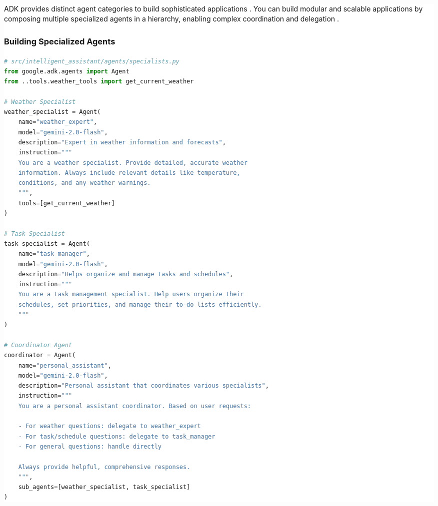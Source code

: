 ADK provides distinct agent categories to build sophisticated applications . You can build modular and scalable applications by composing multiple specialized agents in a hierarchy, enabling complex coordination and delegation .

### Building Specialized Agents

```python
# src/intelligent_assistant/agents/specialists.py
from google.adk.agents import Agent
from ..tools.weather_tools import get_current_weather

# Weather Specialist
weather_specialist = Agent(
    name="weather_expert",
    model="gemini-2.0-flash",
    description="Expert in weather information and forecasts",
    instruction="""
    You are a weather specialist. Provide detailed, accurate weather
    information. Always include relevant details like temperature,
    conditions, and any weather warnings.
    """,
    tools=[get_current_weather]
)

# Task Specialist
task_specialist = Agent(
    name="task_manager",
    model="gemini-2.0-flash",
    description="Helps organize and manage tasks and schedules",
    instruction="""
    You are a task management specialist. Help users organize their
    schedules, set priorities, and manage their to-do lists efficiently.
    """
)

# Coordinator Agent
coordinator = Agent(
    name="personal_assistant",
    model="gemini-2.0-flash",
    description="Personal assistant that coordinates various specialists",
    instruction="""
    You are a personal assistant coordinator. Based on user requests:

    - For weather questions: delegate to weather_expert
    - For task/schedule questions: delegate to task_manager
    - For general questions: handle directly

    Always provide helpful, comprehensive responses.
    """,
    sub_agents=[weather_specialist, task_specialist]
)
```
